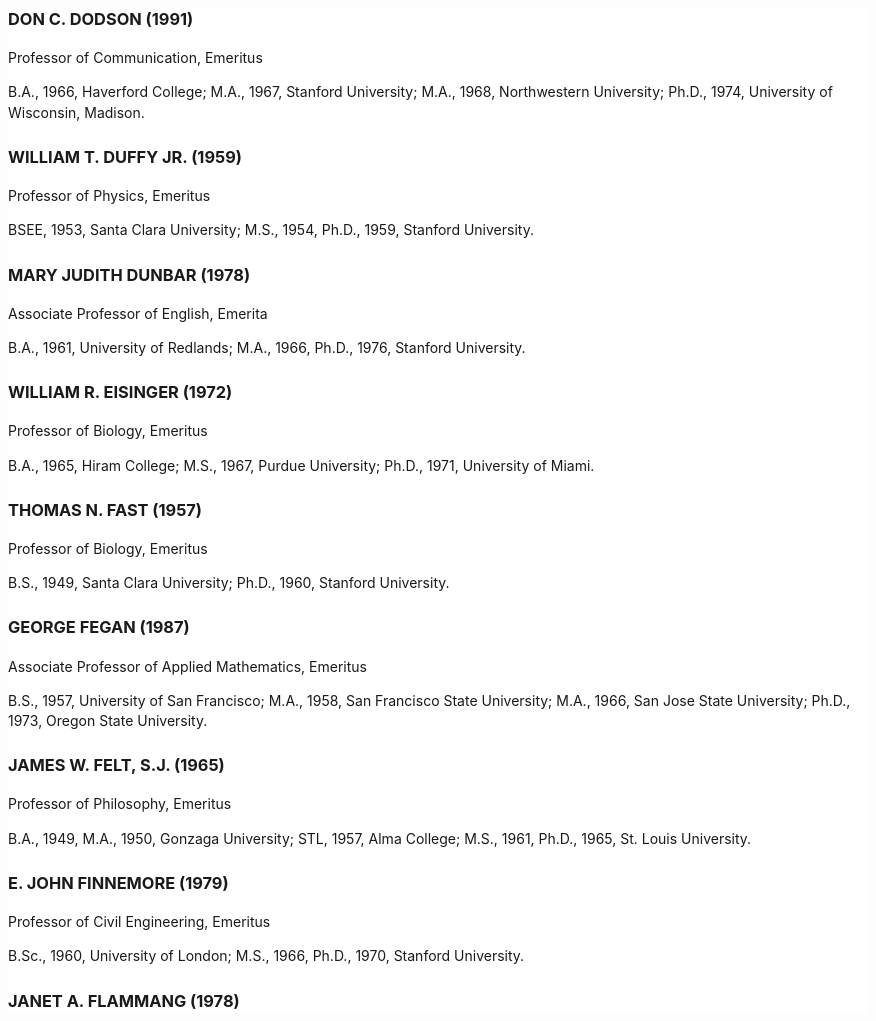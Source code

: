 ### 

### DON C. DODSON (1991)

Professor of Communication, Emeritus

B.A., 1966, Haverford College; M.A., 1967, Stanford University; M.A., 1968, Northwestern University; Ph.D., 1974, University of Wisconsin, Madison.

### WILLIAM T. DUFFY JR. (1959)

Professor of Physics, Emeritus

BSEE, 1953, Santa Clara University; M.S., 1954, Ph.D., 1959, Stanford University.

### 

### MARY JUDITH DUNBAR (1978)

Associate Professor of English, Emerita

B.A., 1961, University of Redlands; M.A., 1966, Ph.D., 1976, Stanford University.

### WILLIAM R. EISINGER (1972)

Professor of Biology, Emeritus

B.A., 1965, Hiram College; M.S., 1967, Purdue University; Ph.D., 1971, University of Miami.

### THOMAS N. FAST (1957)

Professor of Biology, Emeritus

B.S., 1949, Santa Clara University; Ph.D., 1960, Stanford University.

### GEORGE FEGAN (1987)

Associate Professor of Applied Mathematics, Emeritus

B.S., 1957, University of San Francisco; M.A., 1958, San Francisco State University; M.A., 1966, San Jose State University; Ph.D., 1973, Oregon State University.

### JAMES W. FELT, S.J. (1965)

Professor of Philosophy, Emeritus

B.A., 1949, M.A., 1950, Gonzaga University; STL, 1957, Alma College; M.S., 1961, Ph.D., 1965, St. Louis University.

### E. JOHN FINNEMORE (1979)

Professor of Civil Engineering, Emeritus

B.Sc., 1960, University of London; M.S., 1966, Ph.D., 1970, Stanford University.

### JANET A. FLAMMANG (1978)

